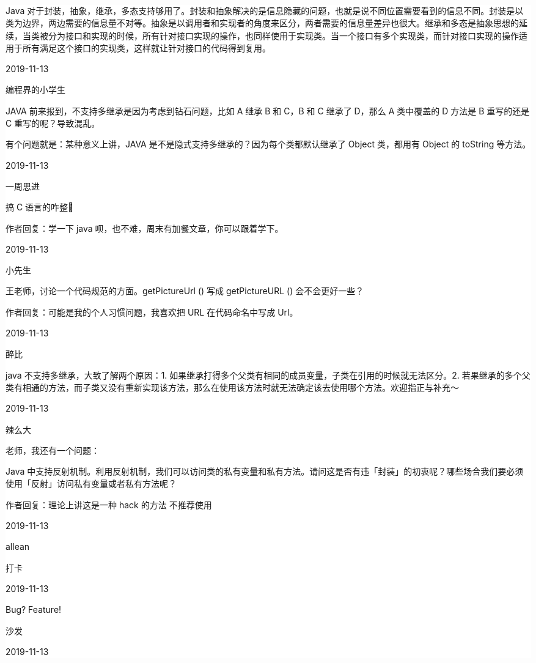 Java 对于封装，抽象，继承，多态支持够用了。封装和抽象解决的是信息隐藏的问题，也就是说不同位置需要看到的信息不同。封装是以类为边界，两边需要的信息量不对等。抽象是以调用者和实现者的角度来区分，两者需要的信息量差异也很大。继承和多态是抽象思想的延续，当类被分为接口和实现的时候，所有针对接口实现的操作，也同样使用于实现类。当一个接口有多个实现类，而针对接口实现的操作适用于所有满足这个接口的实现类，这样就让针对接口的代码得到复用。

2019-11-13


编程界的小学生

JAVA 前来报到，不支持多继承是因为考虑到钻石问题，比如 A 继承 B 和 C，B 和 C 继承了 D，那么 A 类中覆盖的 D 方法是 B 重写的还是 C 重写的呢？导致混乱。

有个问题就是：某种意义上讲，JAVA 是不是隐式支持多继承的？因为每个类都默认继承了 Object 类，都用有 Object 的 toString 等方法。

2019-11-13


一周思进

搞 C 语言的咋整🤣

作者回复：学一下 java 呗，也不难，周末有加餐文章，你可以跟着学下。

2019-11-13


小先生

王老师，讨论一个代码规范的方面。getPictureUrl () 写成 getPictureURL () 会不会更好一些？

作者回复：可能是我的个人习惯问题，我喜欢把 URL 在代码命名中写成 Url。

2019-11-13


醉比

java 不支持多继承，大致了解两个原因：1. 如果继承打得多个父类有相同的成员变量，子类在引用的时候就无法区分。2. 若果继承的多个父类有相通的方法，而子类又没有重新实现该方法，那么在使用该方法时就无法确定该去使用哪个方法。欢迎指正与补充～

2019-11-13


辣么大

老师，我还有一个问题：

Java 中支持反射机制。利用反射机制，我们可以访问类的私有变量和私有方法。请问这是否有违「封装」的初衷呢？哪些场合我们要必须使用「反射」访问私有变量或者私有方法呢？

作者回复：理论上讲这是一种 hack 的方法 不推荐使用

2019-11-13


allean


打卡

2019-11-13


Bug? Feature!


沙发

2019-11-13
